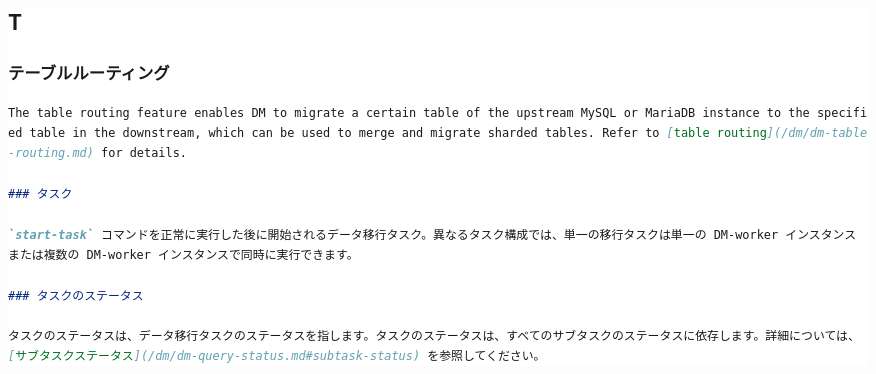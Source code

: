 ## T

### テーブルルーティング
```md
The table routing feature enables DM to migrate a certain table of the upstream MySQL or MariaDB instance to the specified table in the downstream, which can be used to merge and migrate sharded tables. Refer to [table routing](/dm/dm-table-routing.md) for details.

### タスク

`start-task` コマンドを正常に実行した後に開始されるデータ移行タスク。異なるタスク構成では、単一の移行タスクは単一の DM-worker インスタンスまたは複数の DM-worker インスタンスで同時に実行できます。

### タスクのステータス

タスクのステータスは、データ移行タスクのステータスを指します。タスクのステータスは、すべてのサブタスクのステータスに依存します。詳細については、[サブタスクステータス](/dm/dm-query-status.md#subtask-status) を参照してください。
```